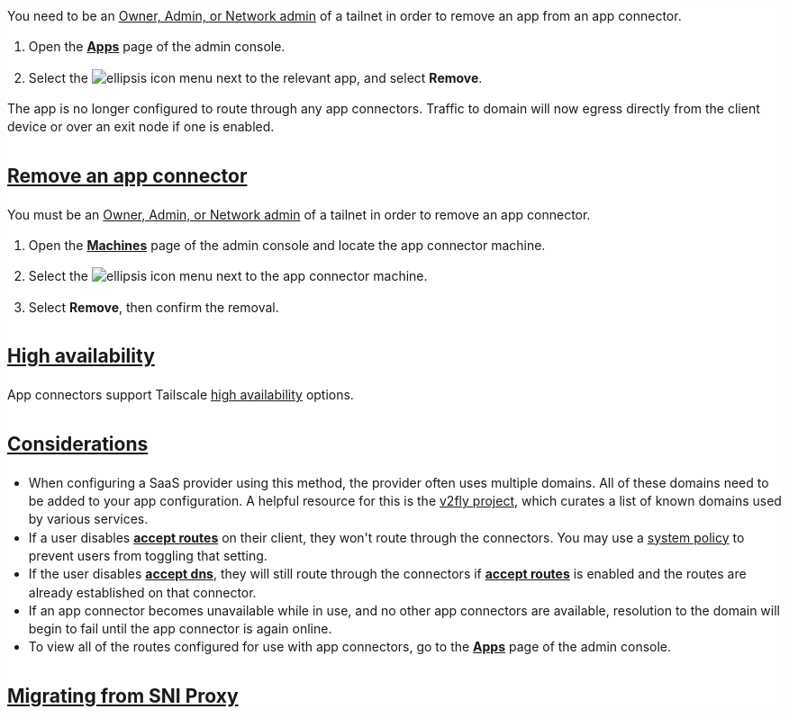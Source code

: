 You need to be an [Owner, Admin, or Network admin](https://tailscale.com/kb/1138/user-roles) of a tailnet in order to remove an app from an app connector.

1. Open the [**Apps**](https://login.tailscale.com/admin/apps) page of the admin console.

2. Select the ![ellipsis icon](https://tailscale.com/files/images/icons/fa-ellipsis-h.svg) menu next to the relevant app, and select **Remove**.

The app is no longer configured to route through any app connectors. Traffic to domain will now egress directly from the client device or over an exit node if one is enabled.

## [Remove an app connector](https://tailscale.com/kb/1281/app-connectors#remove-an-app-connector)

You must be an [Owner, Admin, or Network admin](https://tailscale.com/kb/1138/user-roles) of a tailnet in order to remove an app connector.

1. Open the [**Machines**](https://login.tailscale.com/admin/machines) page of the admin console and locate the app connector machine.

2. Select the ![ellipsis icon](https://tailscale.com/files/images/icons/fa-ellipsis-h.svg) menu next to the app connector machine.

3. Select **Remove**, then confirm the removal.

## [High availability](https://tailscale.com/kb/1281/app-connectors#high-availability)

App connectors support Tailscale [high availability](https://tailscale.com/kb/1115/high-availability) options.

## [Considerations](https://tailscale.com/kb/1281/app-connectors#considerations)

- When configuring a SaaS provider using this method, the provider often uses multiple domains. All of these domains need to be added to your app configuration. A helpful resource for this is the [v2fly project](https://github.com/v2fly/domain-list-community/tree/master/data), which curates a list of known domains used by various services.
- If a user disables [**accept routes**](https://tailscale.com/kb/1072/client-preferences#use-tailscale-subnets) on their client, they won't route through the connectors. You may use a [system policy](https://tailscale.com/kb/1315/mdm-keys#set-whether-the-device-accepts-tailscale-subnets) to prevent users from toggling that setting.
- If the user disables [**accept dns**](https://tailscale.com/kb/1072/client-preferences#use-tailscale-dns-settings), they will still route through the connectors if [**accept routes**](https://tailscale.com/kb/1072/client-preferences#use-tailscale-subnets) is enabled and the routes are already established on that connector.
- If an app connector becomes unavailable while in use, and no other app connectors are available, resolution to the domain will begin to fail until the app connector is again online.
- To view all of the routes configured for use with app connectors, go to the [**Apps**](https://login.tailscale.com/admin/apps) page of the admin console.

## [Migrating from SNI Proxy](https://tailscale.com/kb/1281/app-connectors#migrating-from-sni-proxy)
